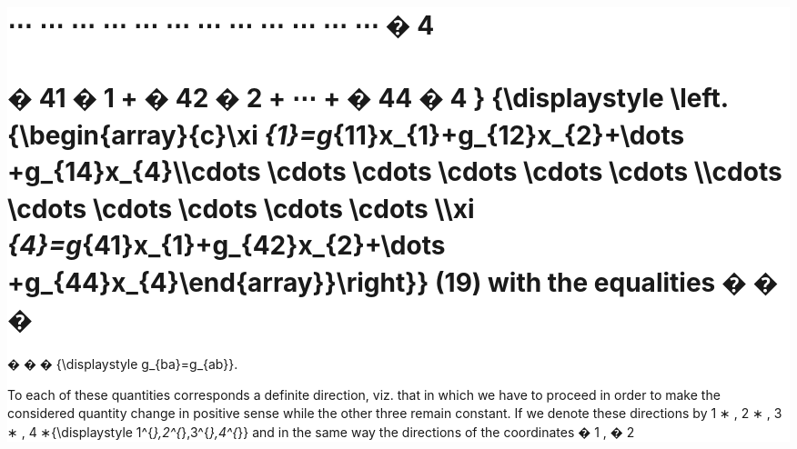 ⋯
⋯
⋯
⋯
⋯
⋯
⋯
⋯
⋯
⋯
⋯
⋯
�
4
=
�
41
�
1
+
�
42
�
2
+
⋯
+
�
44
�
4
}
{\displaystyle \left.{\begin{array}{c}\xi _{1}=g_{11}x_{1}+g_{12}x_{2}+\dots +g_{14}x_{4}\\\cdots \cdots \cdots \cdots \cdots \cdots \\\cdots \cdots \cdots \cdots \cdots \cdots \\\xi _{4}=g_{41}x_{1}+g_{42}x_{2}+\dots +g_{44}x_{4}\end{array}}\right\}}	(19)
with the equalities 
�
�
�
=
�
�
�
{\displaystyle g_{ba}=g_{ab}}.

​To each of these quantities corresponds a definite direction, viz. that in which we have to proceed in order to make the considered quantity change in positive sense while the other three remain constant. If we denote these directions by 
1
∗
,
2
∗
,
3
∗
,
4
∗{\displaystyle 1^{*},2^{*},3^{*},4^{*}} and in the same way the directions of the coordinates 
�
1
,
�
2